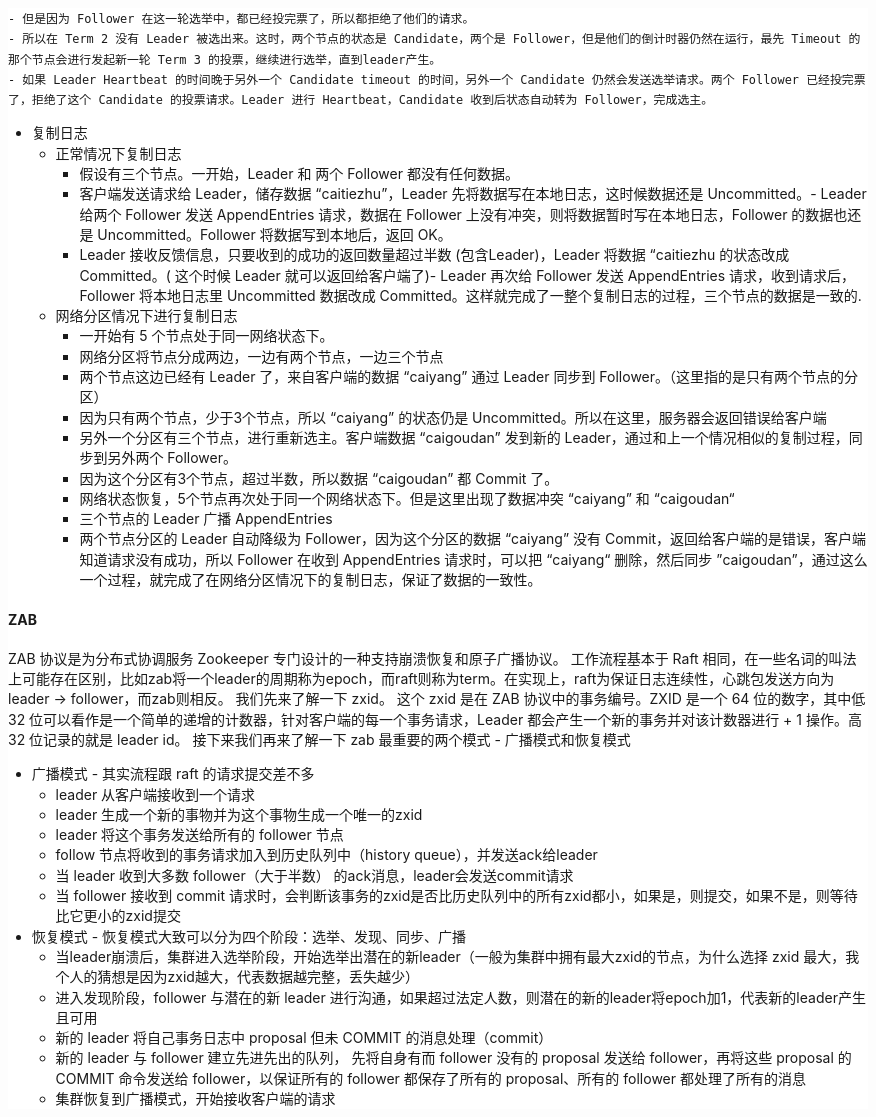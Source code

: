     - 但是因为 Follower 在这一轮选举中，都已经投完票了，所以都拒绝了他们的请求。
    - 所以在 Term 2 没有 Leader 被选出来。这时，两个节点的状态是 Candidate，两个是 Follower，但是他们的倒计时器仍然在运行，最先 Timeout 的那个节点会进行发起新一轮 Term 3 的投票，继续进行选举，直到leader产生。
    - 如果 Leader Heartbeat 的时间晚于另外一个 Candidate timeout 的时间，另外一个 Candidate 仍然会发送选举请求。两个 Follower 已经投完票了，拒绝了这个 Candidate 的投票请求。Leader 进行 Heartbeat，Candidate 收到后状态自动转为 Follower，完成选主。
- 复制日志
  - 正常情况下复制日志
    - 假设有三个节点。一开始，Leader 和 两个 Follower 都没有任何数据。
    - 客户端发送请求给 Leader，储存数据 “caitiezhu”，Leader 先将数据写在本地日志，这时候数据还是 Uncommitted。- Leader 给两个 Follower 发送 AppendEntries 请求，数据在 Follower 上没有冲突，则将数据暂时写在本地日志，Follower 的数据也还是 Uncommitted。Follower 将数据写到本地后，返回 OK。
    - Leader 接收反馈信息，只要收到的成功的返回数量超过半数 (包含Leader)，Leader 将数据 “caitiezhu 的状态改成 Committed。( 这个时候 Leader 就可以返回给客户端了)- Leader 再次给 Follower 发送 AppendEntries 请求，收到请求后，Follower 将本地日志里 Uncommitted 数据改成 Committed。这样就完成了一整个复制日志的过程，三个节点的数据是一致的.
  - 网络分区情况下进行复制日志
    - 一开始有 5 个节点处于同一网络状态下。
    - 网络分区将节点分成两边，一边有两个节点，一边三个节点
    - 两个节点这边已经有 Leader 了，来自客户端的数据 “caiyang” 通过 Leader 同步到 Follower。（这里指的是只有两个节点的分区）
    - 因为只有两个节点，少于3个节点，所以 “caiyang” 的状态仍是 Uncommitted。所以在这里，服务器会返回错误给客户端
    - 另外一个分区有三个节点，进行重新选主。客户端数据 “caigoudan” 发到新的 Leader，通过和上一个情况相似的复制过程，同步到另外两个 Follower。
    - 因为这个分区有3个节点，超过半数，所以数据 “caigoudan” 都 Commit 了。
    - 网络状态恢复，5个节点再次处于同一个网络状态下。但是这里出现了数据冲突 “caiyang” 和 “caigoudan“
    - 三个节点的 Leader 广播 AppendEntries
    - 两个节点分区的 Leader 自动降级为 Follower，因为这个分区的数据 “caiyang” 没有 Commit，返回给客户端的是错误，客户端知道请求没有成功，所以 Follower 在收到 AppendEntries 请求时，可以把 “caiyang“ 删除，然后同步 ”caigoudan”，通过这么一个过程，就完成了在网络分区情况下的复制日志，保证了数据的一致性。



#### ZAB

ZAB 协议是为分布式协调服务 Zookeeper 专门设计的一种支持崩溃恢复和原子广播协议。
工作流程基本于 Raft 相同，在一些名词的叫法上可能存在区别，比如zab将一个leader的周期称为epoch，而raft则称为term。在实现上，raft为保证日志连续性，心跳包发送方向为 leader -> follower，而zab则相反。
我们先来了解一下 zxid。
这个 zxid 是在 ZAB 协议中的事务编号。ZXID 是一个 64 位的数字，其中低 32 位可以看作是一个简单的递增的计数器，针对客户端的每一个事务请求，Leader 都会产生一个新的事务并对该计数器进行 + 1 操作。高 32 位记录的就是 leader id。
接下来我们再来了解一下 zab 最重要的两个模式 - 广播模式和恢复模式

- 广播模式 - 其实流程跟 raft 的请求提交差不多
  - leader 从客户端接收到一个请求
  - leader 生成一个新的事物并为这个事物生成一个唯一的zxid
  - leader 将这个事务发送给所有的 follower 节点
  - follow 节点将收到的事务请求加入到历史队列中（history queue），并发送ack给leader
  - 当 leader 收到大多数 follower（大于半数） 的ack消息，leader会发送commit请求
  - 当 follower 接收到 commit 请求时，会判断该事务的zxid是否比历史队列中的所有zxid都小，如果是，则提交，如果不是，则等待比它更小的zxid提交
- 恢复模式 - 恢复模式大致可以分为四个阶段：选举、发现、同步、广播
  - 当leader崩溃后，集群进入选举阶段，开始选举出潜在的新leader（一般为集群中拥有最大zxid的节点，为什么选择 zxid 最大，我个人的猜想是因为zxid越大，代表数据越完整，丢失越少）
  - 进入发现阶段，follower 与潜在的新 leader 进行沟通，如果超过法定人数，则潜在的新的leader将epoch加1，代表新的leader产生且可用
  - 新的 leader 将自己事务日志中 proposal 但未 COMMIT 的消息处理（commit）
  - 新的 leader 与 follower 建立先进先出的队列， 先将自身有而 follower 没有的 proposal 发送给 follower，再将这些 proposal 的 COMMIT 命令发送给 follower，以保证所有的 follower 都保存了所有的 proposal、所有的 follower 都处理了所有的消息
  - 集群恢复到广播模式，开始接收客户端的请求


